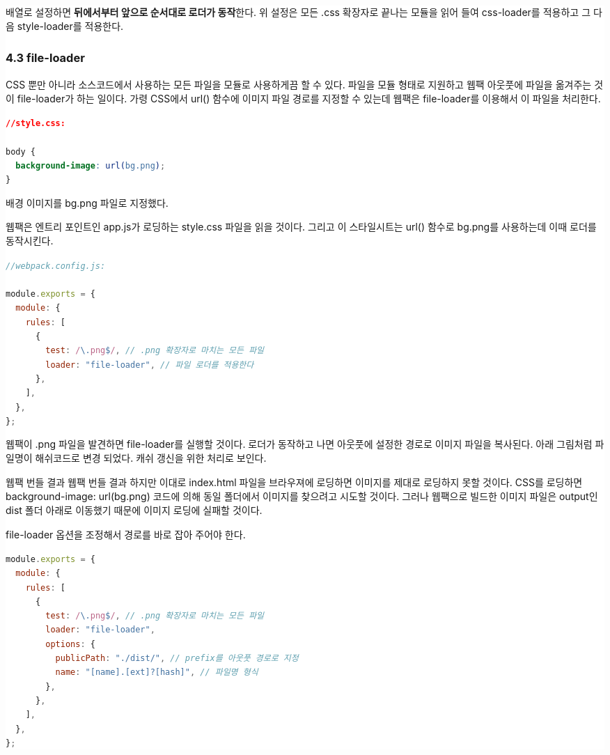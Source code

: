 ```js
```

배열로 설정하면 **뒤에서부터 앞으로 순서대로 로더가 동작**한다. 위 설정은 모든 .css 확장자로 끝나는 모듈을 읽어 들여 css-loader를 적용하고 그 다음 style-loader를 적용한다.

### 4.3 file-loader

CSS 뿐만 아니라 소스코드에서 사용하는 모든 파일을 모듈로 사용하게끔 할 수 있다. 파일을 모듈 형태로 지원하고 웹팩 아웃풋에 파일을 옮겨주는 것이 file-loader가 하는 일이다. 가령 CSS에서 url() 함수에 이미지 파일 경로를 지정할 수 있는데 웹팩은 file-loader를 이용해서 이 파일을 처리한다.

```css
//style.css:

body {
  background-image: url(bg.png);
}
```

배경 이미지를 bg.png 파일로 지정했다.

웹팩은 엔트리 포인트인 app.js가 로딩하는 style.css 파일을 읽을 것이다. 그리고 이 스타일시트는 url() 함수로 bg.png를 사용하는데 이때 로더를 동작시킨다.

```js
//webpack.config.js:

module.exports = {
  module: {
    rules: [
      {
        test: /\.png$/, // .png 확장자로 마치는 모든 파일
        loader: "file-loader", // 파일 로더를 적용한다
      },
    ],
  },
};
```

웹팩이 .png 파일을 발견하면 file-loader를 실행할 것이다. 로더가 동작하고 나면 아웃풋에 설정한 경로로 이미지 파일을 복사된다. 아래 그림처럼 파일명이 해쉬코드로 변경 되었다. 캐쉬 갱신을 위한 처리로 보인다.

웹팩 번들 결과
웹팩 번들 결과
하지만 이대로 index.html 파일을 브라우져에 로딩하면 이미지를 제대로 로딩하지 못할 것이다. CSS를 로딩하면 background-image: url(bg.png) 코드에 의해 동일 폴더에서 이미지를 찾으려고 시도할 것이다. 그러나 웹팩으로 빌드한 이미지 파일은 output인 dist 폴더 아래로 이동했기 때문에 이미지 로딩에 실패할 것이다.

file-loader 옵션을 조정해서 경로를 바로 잡아 주어야 한다.

```js
module.exports = {
  module: {
    rules: [
      {
        test: /\.png$/, // .png 확장자로 마치는 모든 파일
        loader: "file-loader",
        options: {
          publicPath: "./dist/", // prefix를 아웃풋 경로로 지정
          name: "[name].[ext]?[hash]", // 파일명 형식
        },
      },
    ],
  },
};
```
